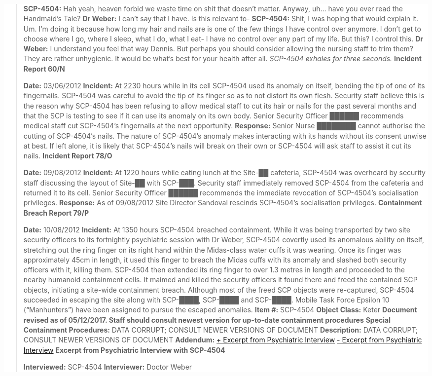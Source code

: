 > **SCP-4504:** Hah yeah, heaven forbid we waste time on shit that doesn’t matter. Anyway, uh… have you ever read the Handmaid’s Tale?
> **Dr Weber:** I can’t say that I have. Is this relevant to-
> **SCP-4504:** Shit, I was hoping that would explain it. Um. I’m doing it because how long my hair and nails are is one of the few things I have control over anymore. I don’t get to choose where I go, where I sleep, what I do, what I eat- I have no control over any part of my life. But this? I control this.
> **Dr Weber:** I understand you feel that way Dennis. But perhaps you should consider allowing the nursing staff to trim them? They are rather unhygienic. It would be what’s best for your health after all.
> _SCP-4504 exhales for three seconds._
> **Incident Report 60/N**  
>    
>  **Date:** 03/06/2012
> **Incident:** At 2230 hours while in its cell SCP-4504 used its anomaly on itself, bending the tip of one of its fingernails. SCP-4504 was careful to avoid the tip of its finger so as to not distort its own flesh. Security staff believe this is the reason why SCP-4504 has been refusing to allow medical staff to cut its hair or nails for the past several months and that the SCP is testing to see if it can use its anomaly on its own body. Senior Security Officer ██████ recommends medical staff cut SCP-4504’s fingernails at the next opportunity.
> **Response:** Senior Nurse ████████ cannot authorise the cutting of SCP-4504’s nails. The nature of SCP-4504’s anomaly makes interacting with its hands without its consent unwise at best. If left alone, it is likely that SCP-4504’s nails will break on their own or SCP-4504 will ask staff to assist it cut its nails.
> **Incident Report 78/O**  
>    
>  **Date:** 09/08/2012
> **Incident:** At 1220 hours while eating lunch at the Site-██ cafeteria, SCP-4504 was overheard by security staff discussing the layout of Site-██ with SCP-███. Security staff immediately removed SCP-4504 from the cafeteria and returned it to its cell. Senior Security Officer ██████ recommends the immediate revocation of SCP-4504’s socialisation privileges.
> **Response:** As of 09/08/2012 Site Director Sandoval rescinds SCP-4504’s socialisation privileges.
> **Containment Breach Report 79/P**  
>    
>  **Date:** 10/08/2012
> **Incident:** At 1350 hours SCP-4504 breached containment. While it was being transported by two site security officers to its fortnightly psychiatric session with Dr Weber, SCP-4504 covertly used its anomalous ability on itself, stretching out the ring finger on its right hand within the Midas-class water cuffs it was wearing. Once its finger was approximately 45cm in length, it used this finger to breach the Midas cuffs with its anomaly and slashed both security officers with it, killing them.
> SCP-4504 then extended its ring finger to over 1.3 metres in length and proceeded to the nearby humanoid containment cells. It maimed and killed the security officers it found there and freed the contained SCP objects, initiating a site-wide containment breach.
> Although most of the freed SCP objects were re-captured, SCP-4504 succeeded in escaping the site along with SCP-████, SCP-████ and SCP-████.
> Mobile Task Force Epsilon 10 (“Manhunters”) have been assigned to pursue the escaped anomalies.
**Item #:** SCP-4504
**Object Class:** Keter
**Document revised as of 05/12/2017. Staff should consult newest version for up-to-date containment procedures**
**Special Containment Procedures:** DATA CORRUPT; CONSULT NEWER VERSIONS OF DOCUMENT
**Description:** DATA CORRUPT; CONSULT NEWER VERSIONS OF DOCUMENT
**Addendum:**
[\+ Excerpt from Psychiatric Interview](javascript:;)
[\- Excerpt from Psychiatric Interview](javascript:;)
> **Excerpt from Psychiatric Interview with SCP-4504**  
>    
>  **Interviewed:** SCP-4504
> **Interviewer:** Doctor Weber